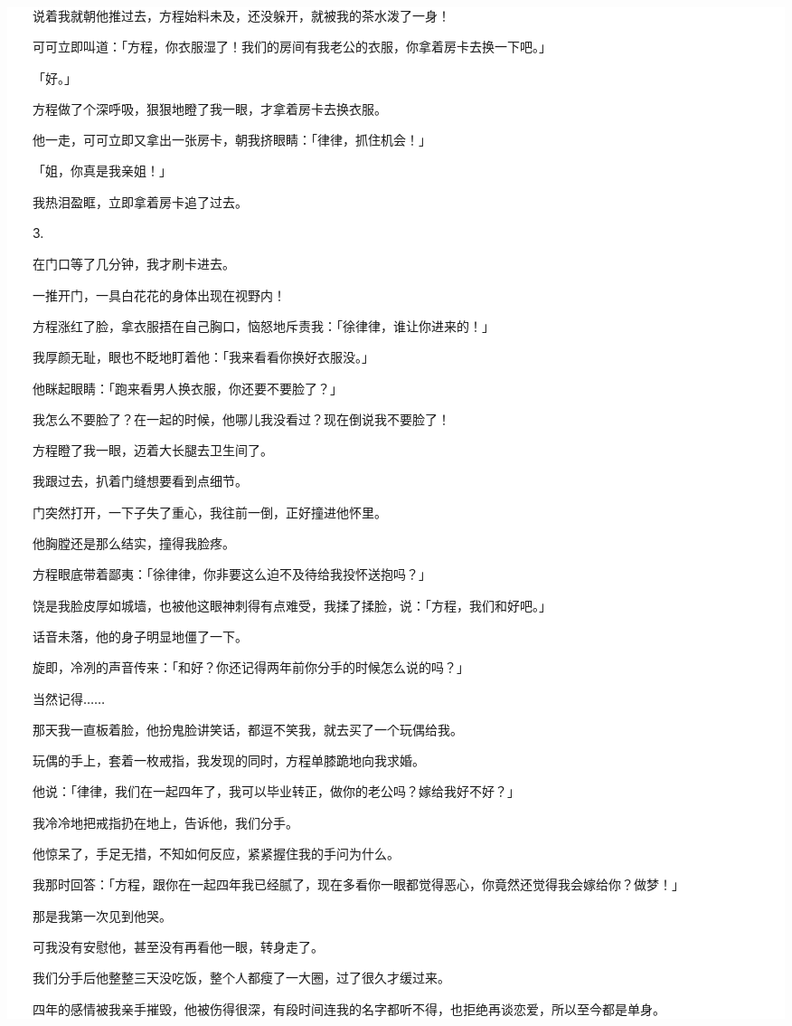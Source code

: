 &emsp;&emsp;说着我就朝他推过去，方程始料未及，还没躲开，就被我的茶水泼了一身！  
  
&emsp;&emsp;可可立即叫道：「方程，你衣服湿了！我们的房间有我老公的衣服，你拿着房卡去换一下吧。」  
  
&emsp;&emsp;「好。」  
  
&emsp;&emsp;方程做了个深呼吸，狠狠地瞪了我一眼，才拿着房卡去换衣服。  
  
&emsp;&emsp;他一走，可可立即又拿出一张房卡，朝我挤眼睛：「律律，抓住机会！」  
  
&emsp;&emsp;「姐，你真是我亲姐！」  
  
&emsp;&emsp;我热泪盈眶，立即拿着房卡追了过去。  
  
&emsp;&emsp;3.  
  
&emsp;&emsp;在门口等了几分钟，我才刷卡进去。  
  
&emsp;&emsp;一推开门，一具白花花的身体出现在视野内！  
  
&emsp;&emsp;方程涨红了脸，拿衣服捂在自己胸口，恼怒地斥责我：「徐律律，谁让你进来的！」  
  
&emsp;&emsp;我厚颜无耻，眼也不眨地盯着他：「我来看看你换好衣服没。」  
  
&emsp;&emsp;他眯起眼睛：「跑来看男人换衣服，你还要不要脸了？」  
  
&emsp;&emsp;我怎么不要脸了？在一起的时候，他哪儿我没看过？现在倒说我不要脸了！  
  
&emsp;&emsp;方程瞪了我一眼，迈着大长腿去卫生间了。  
  
&emsp;&emsp;我跟过去，扒着门缝想要看到点细节。  
  
&emsp;&emsp;门突然打开，一下子失了重心，我往前一倒，正好撞进他怀里。  
  
&emsp;&emsp;他胸膛还是那么结实，撞得我脸疼。  
  
&emsp;&emsp;方程眼底带着鄙夷：「徐律律，你非要这么迫不及待给我投怀送抱吗？」  
  
&emsp;&emsp;饶是我脸皮厚如城墙，也被他这眼神刺得有点难受，我揉了揉脸，说：「方程，我们和好吧。」  
  
&emsp;&emsp;话音未落，他的身子明显地僵了一下。  
  
&emsp;&emsp;旋即，冷冽的声音传来：「和好？你还记得两年前你分手的时候怎么说的吗？」  
  
&emsp;&emsp;当然记得……  
  
&emsp;&emsp;那天我一直板着脸，他扮鬼脸讲笑话，都逗不笑我，就去买了一个玩偶给我。  
  
&emsp;&emsp;玩偶的手上，套着一枚戒指，我发现的同时，方程单膝跪地向我求婚。  
  
&emsp;&emsp;他说：「律律，我们在一起四年了，我可以毕业转正，做你的老公吗？嫁给我好不好？」  
  
&emsp;&emsp;我冷冷地把戒指扔在地上，告诉他，我们分手。  
  
&emsp;&emsp;他惊呆了，手足无措，不知如何反应，紧紧握住我的手问为什么。  
  
&emsp;&emsp;我那时回答：「方程，跟你在一起四年我已经腻了，现在多看你一眼都觉得恶心，你竟然还觉得我会嫁给你？做梦！」  
  
&emsp;&emsp;那是我第一次见到他哭。  
  
&emsp;&emsp;可我没有安慰他，甚至没有再看他一眼，转身走了。  
  
&emsp;&emsp;我们分手后他整整三天没吃饭，整个人都瘦了一大圈，过了很久才缓过来。  
  
&emsp;&emsp;四年的感情被我亲手摧毁，他被伤得很深，有段时间连我的名字都听不得，也拒绝再谈恋爱，所以至今都是单身。  
  